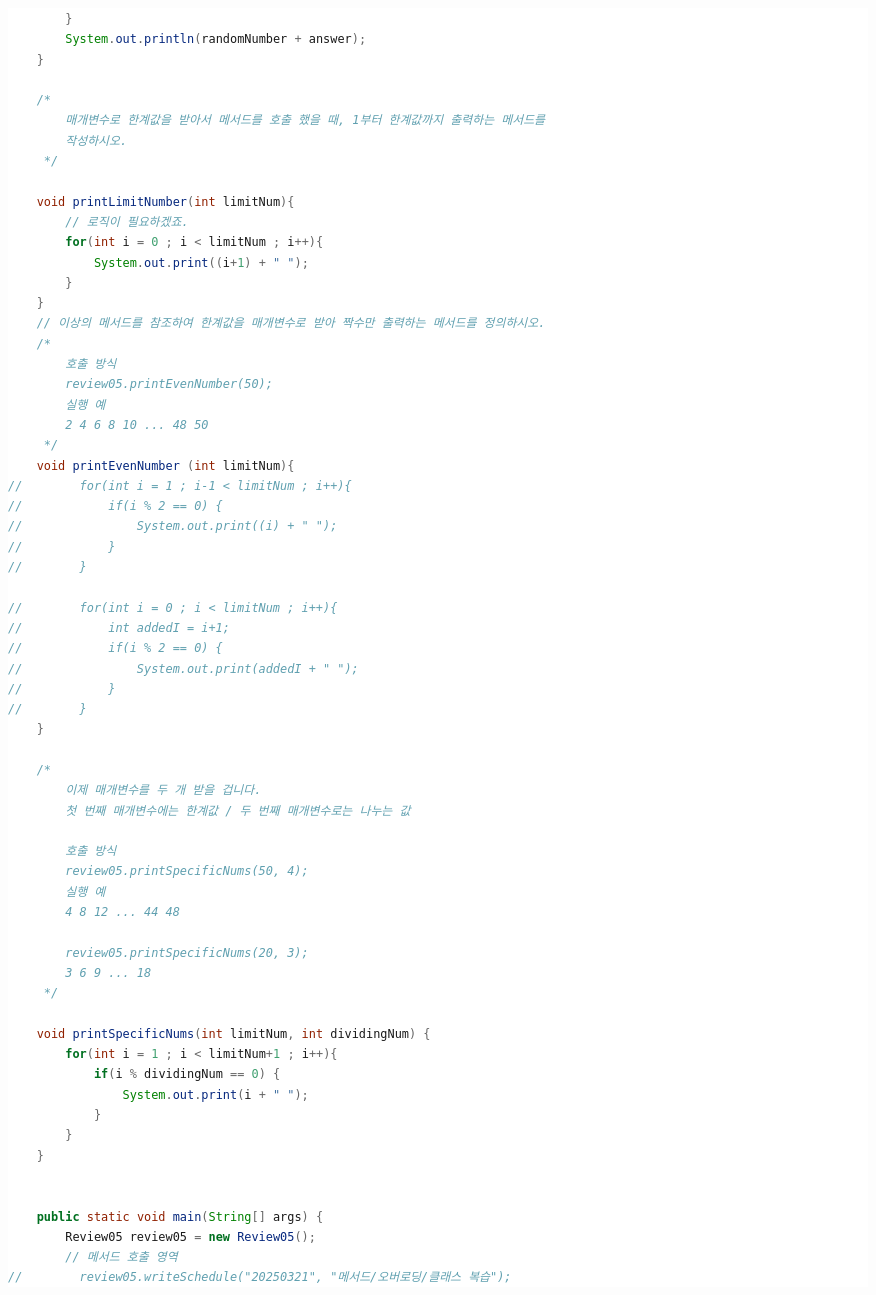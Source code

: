 ``` java
        }
        System.out.println(randomNumber + answer);
    }

    /*
        매개변수로 한계값을 받아서 메서드를 호출 했을 때, 1부터 한계값까지 출력하는 메서드를
        작성하시오.
     */

    void printLimitNumber(int limitNum){
        // 로직이 필요하겠죠.
        for(int i = 0 ; i < limitNum ; i++){
            System.out.print((i+1) + " ");
        }
    }
    // 이상의 메서드를 참조하여 한계값을 매개변수로 받아 짝수만 출력하는 메서드를 정의하시오.
    /*
        호출 방식
        review05.printEvenNumber(50);
        실행 예
        2 4 6 8 10 ... 48 50
     */
    void printEvenNumber (int limitNum){
//        for(int i = 1 ; i-1 < limitNum ; i++){
//            if(i % 2 == 0) {
//                System.out.print((i) + " ");
//            }
//        }

//        for(int i = 0 ; i < limitNum ; i++){
//            int addedI = i+1;
//            if(i % 2 == 0) {
//                System.out.print(addedI + " ");
//            }
//        }
    }

    /*
        이제 매개변수를 두 개 받을 겁니다.
        첫 번째 매개변수에는 한계값 / 두 번째 매개변수로는 나누는 값

        호출 방식
        review05.printSpecificNums(50, 4);
        실행 예
        4 8 12 ... 44 48

        review05.printSpecificNums(20, 3);
        3 6 9 ... 18
     */

    void printSpecificNums(int limitNum, int dividingNum) {
        for(int i = 1 ; i < limitNum+1 ; i++){
            if(i % dividingNum == 0) {
                System.out.print(i + " ");
            }
        }
    }


    public static void main(String[] args) {
        Review05 review05 = new Review05();
        // 메서드 호출 영역
//        review05.writeSchedule("20250321", "메서드/오버로딩/클래스 복습");
```